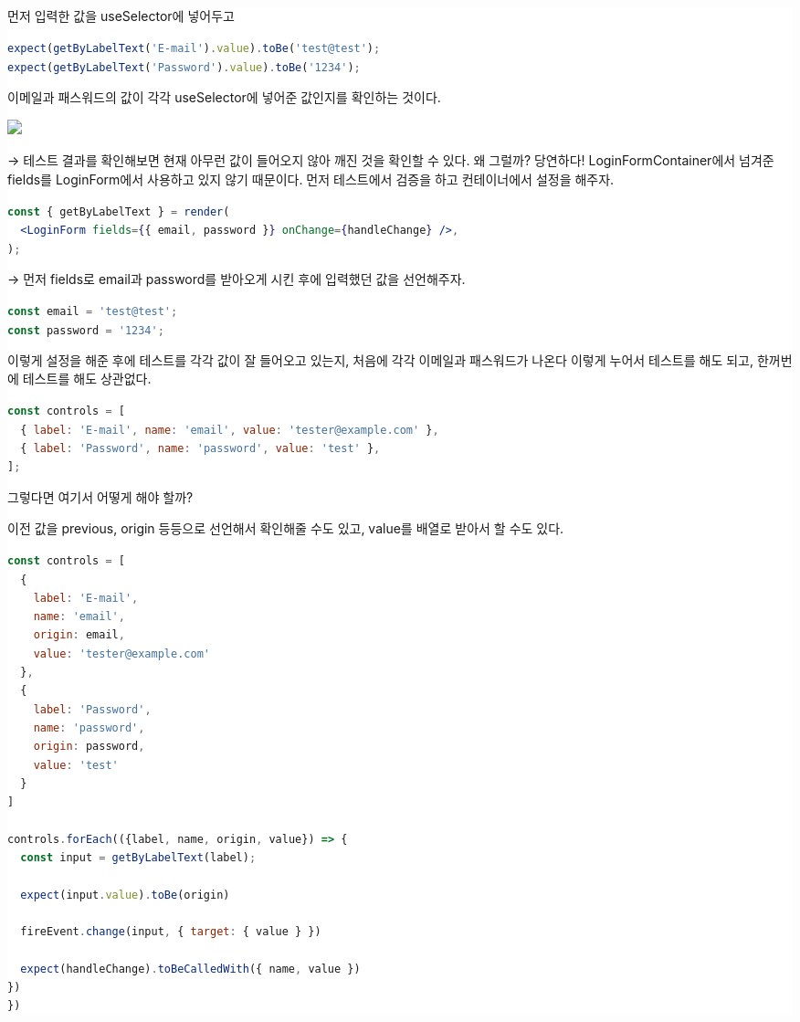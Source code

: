 먼저 입력한 값을 useSelector에 넣어두고

```jsx
expect(getByLabelText('E-mail').value).toBe('test@test');
expect(getByLabelText('Password').value).toBe('1234');
```

이메일과 패스워드의 값이 각각 useSelector에 넣어준 값인지를 확인하는 것이다.

![](https://velog.velcdn.com/images/yxxnhx/post/f1639bb0-132e-4228-82e4-c5a47c9a1999/image.png)

→ 테스트 결과를 확인해보면 현재 아무런 값이 들어오지 않아 깨진 것을 확인할 수 있다.
왜 그럴까? 당연하다!
LoginFormContainer에서 넘겨준 fields를 LoginForm에서 사용하고 있지 않기 때문이다.
먼저 테스트에서 검증을 하고 컨테이너에서 설정을 해주자.

```jsx
const { getByLabelText } = render(
  <LoginForm fields={{ email, password }} onChange={handleChange} />,
);
```

→ 먼저 fields로 email과 password를 받아오게 시킨 후에 입력했던 값을 선언해주자.

```jsx
const email = 'test@test';
const password = '1234';
```

이렇게 설정을 해준 후에 테스트를 각각 값이 잘 들어오고 있는지, 처음에 각각 이메일과 패스워드가 나온다 이렇게 누어서 테스트를 해도 되고, 한꺼번에 테스트를 해도 상관없다.

```jsx
const controls = [
  { label: 'E-mail', name: 'email', value: 'tester@example.com' },
  { label: 'Password', name: 'password', value: 'test' },
];
```

그렇다면 여기서 어떻게 해야 할까?

이전 값을 previous, origin 등등으로 선언해서 확인해줄 수도 있고, value를 배열로 받아서 할 수도 있다.

```jsx
const controls = [
  {
    label: 'E-mail',
    name: 'email',
    origin: email,
    value: 'tester@example.com'
  },
  {
    label: 'Password',
    name: 'password',
    origin: password,
    value: 'test'
  }
]

controls.forEach(({label, name, origin, value}) => {
  const input = getByLabelText(label);

  expect(input.value).toBe(origin)

  fireEvent.change(input, { target: { value } })

  expect(handleChange).toBeCalledWith({ name, value })
})
})
```

